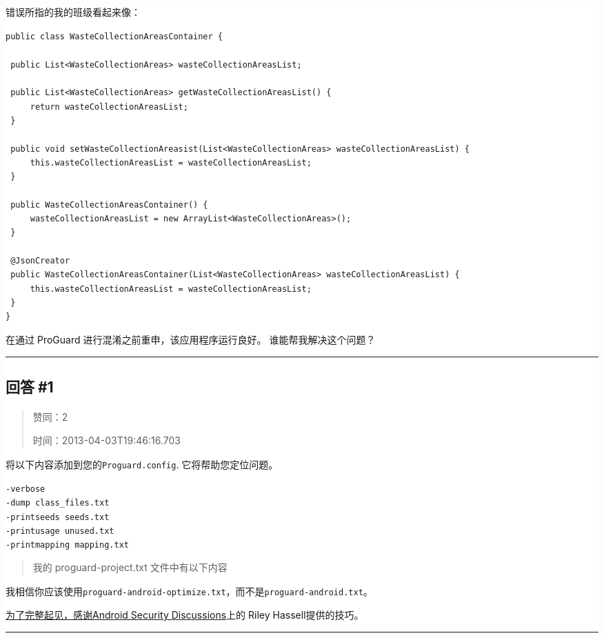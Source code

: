 错误所指的我的班级看起来像：

```
public class WasteCollectionAreasContainer {

 public List<WasteCollectionAreas> wasteCollectionAreasList;

 public List<WasteCollectionAreas> getWasteCollectionAreasList() {
     return wasteCollectionAreasList;
 }

 public void setWasteCollectionAreasist(List<WasteCollectionAreas> wasteCollectionAreasList) {
     this.wasteCollectionAreasList = wasteCollectionAreasList;
 }

 public WasteCollectionAreasContainer() {
     wasteCollectionAreasList = new ArrayList<WasteCollectionAreas>();
 }

 @JsonCreator
 public WasteCollectionAreasContainer(List<WasteCollectionAreas> wasteCollectionAreasList) {
     this.wasteCollectionAreasList = wasteCollectionAreasList;
 }
} 
```

在通过 ProGuard 进行混淆之前重申，该应用程序运行良好。
谁能帮我解决这个问题？

* * *

## 回答 #1

> 赞同：2
> 
> 时间：2013-04-03T19:46:16.703

将以下内容添加到您的`Proguard.config`. 它将帮助您定位问题。

```
-verbose 
-dump class_files.txt 
-printseeds seeds.txt 
-printusage unused.txt 
-printmapping mapping.txt 
```

> 我的 proguard-project.txt 文件中有以下内容

我相信你应该使用`proguard-android-optimize.txt`，而不是`proguard-android.txt`。

[为了完整起见，感谢Android Security Discussions](http://groups.google.com/group/android-security-discuss/browse_thread/thread/f17e503bf1b969c6/6f9f3819f0f933f2)上的 Riley Hassell提供的技巧。

* * *
